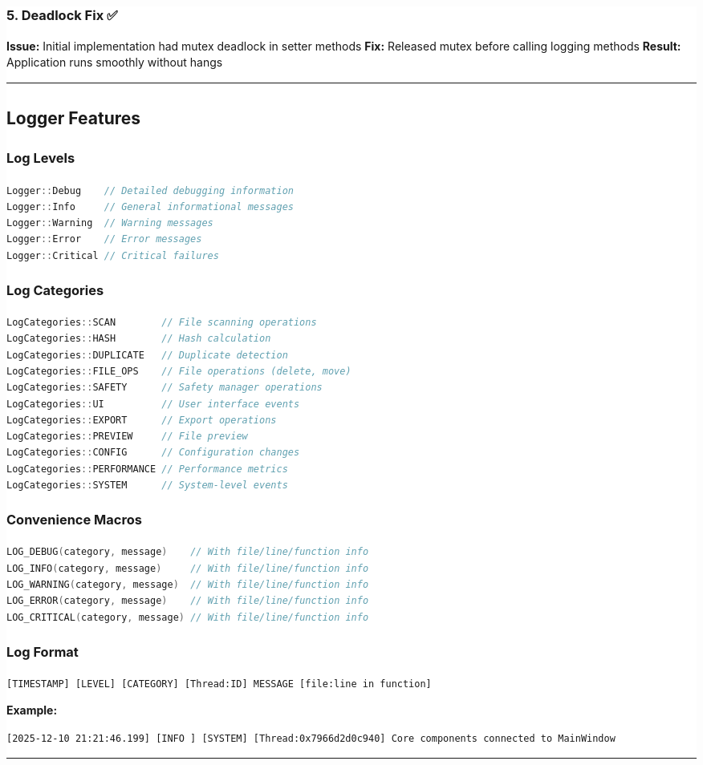 ### 5. Deadlock Fix ✅
**Issue:** Initial implementation had mutex deadlock in setter methods
**Fix:** Released mutex before calling logging methods
**Result:** Application runs smoothly without hangs

---

## Logger Features

### Log Levels
```cpp
Logger::Debug    // Detailed debugging information
Logger::Info     // General informational messages
Logger::Warning  // Warning messages
Logger::Error    // Error messages
Logger::Critical // Critical failures
```

### Log Categories
```cpp
LogCategories::SCAN        // File scanning operations
LogCategories::HASH        // Hash calculation
LogCategories::DUPLICATE   // Duplicate detection
LogCategories::FILE_OPS    // File operations (delete, move)
LogCategories::SAFETY      // Safety manager operations
LogCategories::UI          // User interface events
LogCategories::EXPORT      // Export operations
LogCategories::PREVIEW     // File preview
LogCategories::CONFIG      // Configuration changes
LogCategories::PERFORMANCE // Performance metrics
LogCategories::SYSTEM      // System-level events
```

### Convenience Macros
```cpp
LOG_DEBUG(category, message)    // With file/line/function info
LOG_INFO(category, message)     // With file/line/function info
LOG_WARNING(category, message)  // With file/line/function info
LOG_ERROR(category, message)    // With file/line/function info
LOG_CRITICAL(category, message) // With file/line/function info
```

### Log Format
```
[TIMESTAMP] [LEVEL] [CATEGORY] [Thread:ID] MESSAGE [file:line in function]
```

**Example:**
```
[2025-12-10 21:21:46.199] [INFO ] [SYSTEM] [Thread:0x7966d2d0c940] Core components connected to MainWindow
```

---